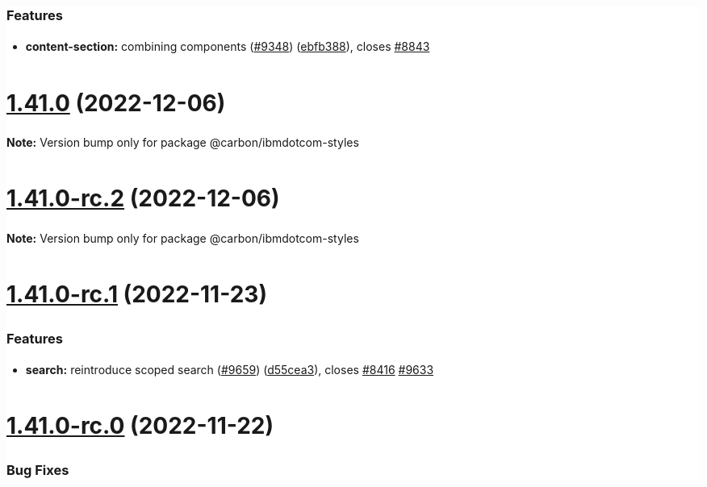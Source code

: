 
### Features

* **content-section:** combining components ([#9348](https://github.com/carbon-design-system/carbon-for-ibm-dotcom/issues/9348)) ([ebfb388](https://github.com/carbon-design-system/carbon-for-ibm-dotcom/commit/ebfb388bb09a254ba1bcbb845be371eae4a871af)), closes [#8843](https://github.com/carbon-design-system/carbon-for-ibm-dotcom/issues/8843)





# [1.41.0](https://github.com/carbon-design-system/carbon-for-ibm-dotcom/compare/@carbon/ibmdotcom-styles@1.41.0-rc.2...@carbon/ibmdotcom-styles@1.41.0) (2022-12-06)

**Note:** Version bump only for package @carbon/ibmdotcom-styles





# [1.41.0-rc.2](https://github.com/carbon-design-system/carbon-for-ibm-dotcom/compare/@carbon/ibmdotcom-styles@1.41.0-rc.1...@carbon/ibmdotcom-styles@1.41.0-rc.2) (2022-12-06)

**Note:** Version bump only for package @carbon/ibmdotcom-styles





# [1.41.0-rc.1](https://github.com/carbon-design-system/carbon-for-ibm-dotcom/compare/@carbon/ibmdotcom-styles@1.41.0-rc.0...@carbon/ibmdotcom-styles@1.41.0-rc.1) (2022-11-23)


### Features

* **search:** reintroduce scoped search ([#9659](https://github.com/carbon-design-system/carbon-for-ibm-dotcom/issues/9659)) ([d55cea3](https://github.com/carbon-design-system/carbon-for-ibm-dotcom/commit/d55cea3c319abea572b23d0cbab5530a013bbdea)), closes [#8416](https://github.com/carbon-design-system/carbon-for-ibm-dotcom/issues/8416) [#9633](https://github.com/carbon-design-system/carbon-for-ibm-dotcom/issues/9633)





# [1.41.0-rc.0](https://github.com/carbon-design-system/carbon-for-ibm-dotcom/compare/@carbon/ibmdotcom-styles@1.40.0...@carbon/ibmdotcom-styles@1.41.0-rc.0) (2022-11-22)


### Bug Fixes
